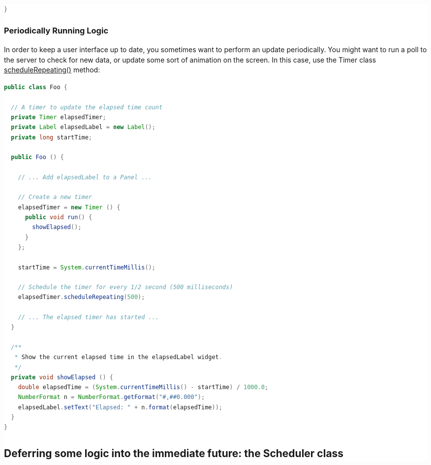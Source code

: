 ```java
}
```

### Periodically Running Logic<a id="running"></a>

In order to keep a user interface up to date, you sometimes want to perform an update periodically. You might want to run a poll to the server to check for new data, or update
some sort of animation on the screen. In this case, use the Timer class
[scheduleRepeating()](/javadoc/latest/com/google/gwt/user/client/Timer.html#scheduleRepeating-int-) method:

```java
public class Foo {

  // A timer to update the elapsed time count
  private Timer elapsedTimer;
  private Label elapsedLabel = new Label();
  private long startTime;

  public Foo () {

    // ... Add elapsedLabel to a Panel ...

    // Create a new timer
    elapsedTimer = new Timer () {
      public void run() {
        showElapsed();
      }
    };

    startTime = System.currentTimeMillis();

    // Schedule the timer for every 1/2 second (500 milliseconds)
    elapsedTimer.scheduleRepeating(500);

    // ... The elapsed timer has started ...
  }

  /**
   * Show the current elapsed time in the elapsedLabel widget.
   */
  private void showElapsed () {
    double elapsedTime = (System.currentTimeMillis() - startTime) / 1000.0;
    NumberFormat n = NumberFormat.getFormat("#,##0.000");
    elapsedLabel.setText("Elapsed: " + n.format(elapsedTime));
  }
}
```

## Deferring some logic into the immediate future: the Scheduler class<a id="deferred"></a>
